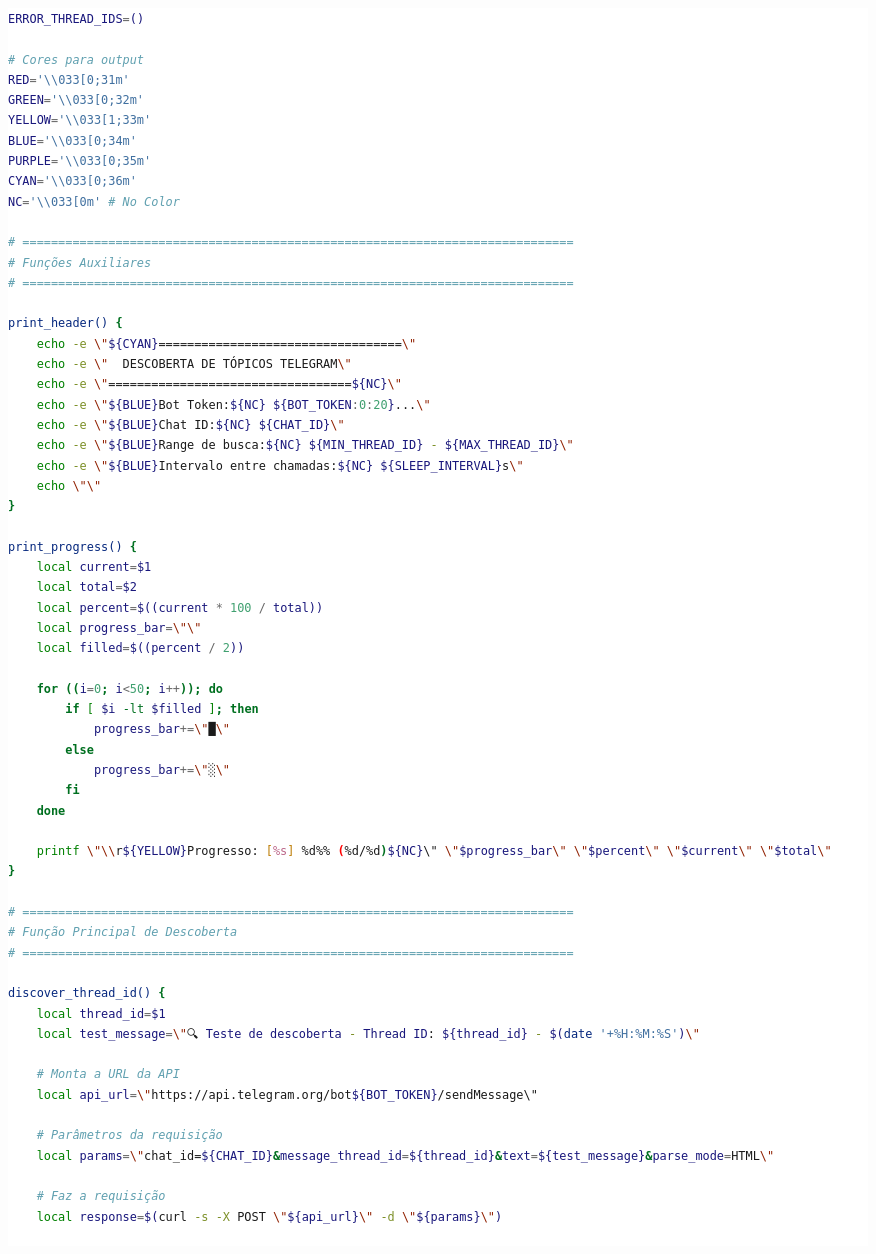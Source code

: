 ```bash
ERROR_THREAD_IDS=()

# Cores para output
RED='\\033[0;31m'
GREEN='\\033[0;32m'
YELLOW='\\033[1;33m'
BLUE='\\033[0;34m'
PURPLE='\\033[0;35m'
CYAN='\\033[0;36m'
NC='\\033[0m' # No Color

# =============================================================================
# Funções Auxiliares
# =============================================================================

print_header() {
    echo -e \"${CYAN}==================================\"
    echo -e \"  DESCOBERTA DE TÓPICOS TELEGRAM\"
    echo -e \"==================================${NC}\"
    echo -e \"${BLUE}Bot Token:${NC} ${BOT_TOKEN:0:20}...\"
    echo -e \"${BLUE}Chat ID:${NC} ${CHAT_ID}\"
    echo -e \"${BLUE}Range de busca:${NC} ${MIN_THREAD_ID} - ${MAX_THREAD_ID}\"
    echo -e \"${BLUE}Intervalo entre chamadas:${NC} ${SLEEP_INTERVAL}s\"
    echo \"\"
}

print_progress() {
    local current=$1
    local total=$2
    local percent=$((current * 100 / total))
    local progress_bar=\"\"
    local filled=$((percent / 2))
    
    for ((i=0; i<50; i++)); do
        if [ $i -lt $filled ]; then
            progress_bar+=\"█\"
        else
            progress_bar+=\"░\"
        fi
    done
    
    printf \"\\r${YELLOW}Progresso: [%s] %d%% (%d/%d)${NC}\" \"$progress_bar\" \"$percent\" \"$current\" \"$total\"
}

# =============================================================================
# Função Principal de Descoberta
# =============================================================================

discover_thread_id() {
    local thread_id=$1
    local test_message=\"🔍 Teste de descoberta - Thread ID: ${thread_id} - $(date '+%H:%M:%S')\"
    
    # Monta a URL da API
    local api_url=\"https://api.telegram.org/bot${BOT_TOKEN}/sendMessage\"
    
    # Parâmetros da requisição
    local params=\"chat_id=${CHAT_ID}&message_thread_id=${thread_id}&text=${test_message}&parse_mode=HTML\"
    
    # Faz a requisição
    local response=$(curl -s -X POST \"${api_url}\" -d \"${params}\")
    
```